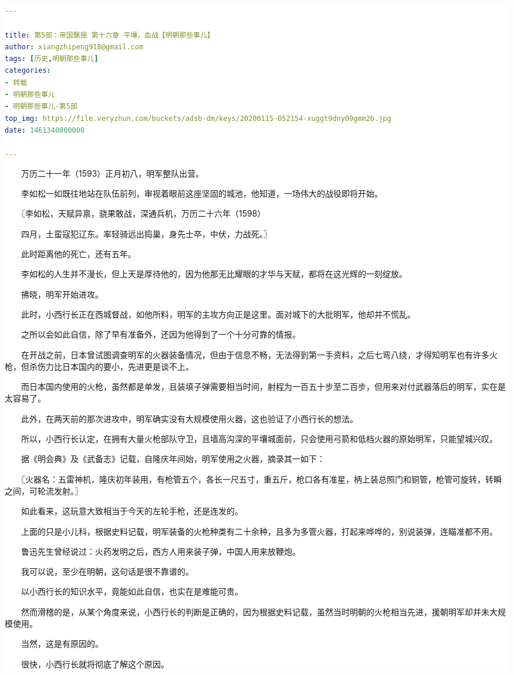```yaml
---

title: 第5部：帝国飘摇 第十六章 平壤，血战【明朝那些事儿】
author: xiangzhipeng918@gmail.com
tags: [历史,明朝那些事儿]
categories:
- 转载
- 明朝那些事儿
- 明朝那些事儿-第5部
top_img: https://file.veryzhun.com/buckets/adsb-dm/keys/20200115-052154-xuggt9dny09gmm26.jpg
date: 1461340800000

---
```


    
　　万历二十一年（1593）正月初八，明军整队出营。
            
　　李如松一如既往地站在队伍前列，审视着眼前这座坚固的城池，他知道，一场伟大的战役即将开始。
            
　　〖李如松，天赋异禀，骁果敢战，深通兵机，万历二十六年（1598）
            
　　四月，土蛮寇犯辽东。率轻骑远出捣巢，身先士卒，中伏，力战死。〗
            
　　此时距离他的死亡，还有五年。
            
　　李如松的人生并不漫长，但上天是厚待他的，因为他那无比耀眼的才华与天赋，都将在这光辉的一刻绽放。
            
　　拂晓，明军开始进攻。
            
　　此时，小西行长正在西城督战，如他所料，明军的主攻方向正是这里。面对城下的大批明军，他却并不慌乱。
            
　　之所以会如此自信，除了早有准备外，还因为他得到了一个十分可靠的情报。
            
　　在开战之前，日本曾试图调查明军的火器装备情况，但由于信息不畅，无法得到第一手资料，之后七弯八绕，才得知明军也有许多火枪，但杀伤力比日本国内的要小，先进更是谈不上。
            
　　而日本国内使用的火枪，虽然都是单发，且装填子弹需要相当时间，射程为一百五十步至二百步，但用来对付武器落后的明军，实在是太容易了。
            
　　此外，在两天前的那次进攻中，明军确实没有大规模使用火器，这也验证了小西行长的想法。
            
　　所以，小西行长认定，在拥有大量火枪部队守卫，且墙高沟深的平壤城面前，只会使用弓箭和低档火器的原始明军，只能望城兴叹。
            
　　据《明会典》及《武备志》记载，自隆庆年间始，明军使用之火器，摘录其一如下：
            
　　〖火器名：五雷神机，隆庆初年装用，有枪管五个，各长一尺五寸，重五斤，枪口各有准星，柄上装总照门和铜管，枪管可旋转，转瞬之间，可轮流发射。〗
            
　　如此看来，这玩意大致相当于今天的左轮手枪，还是连发的。
            
　　上面的只是小儿科，根据史料记载，明军装备的火枪种类有二十余种，且多为多管火器，打起来哗哗的，别说装弹，连瞄准都不用。
            
　　鲁迅先生曾经说过：火药发明之后，西方人用来装子弹，中国人用来放鞭炮。
            
　　我可以说，至少在明朝，这句话是很不靠谱的。
            
　　以小西行长的知识水平，竟能如此自信，也实在是难能可贵。
            
　　然而滑稽的是，从某个角度来说，小西行长的判断是正确的，因为根据史料记载，虽然当时明朝的火枪相当先进，援朝明军却并未大规模使用。
            
　　当然，这是有原因的。
            
　　很快，小西行长就将彻底了解这个原因。
            